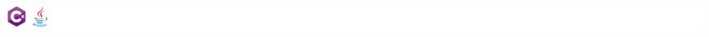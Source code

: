   <code><img title="C#" height="25" src="images/cSharp.svg"></code>
  <code><img title="Java" height="25" src="images/java-original.svg"></code>